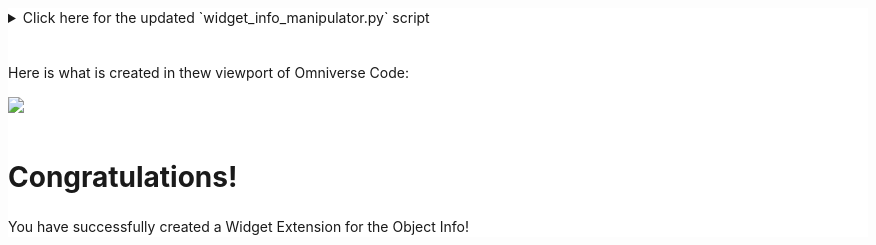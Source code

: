  <details><summary>Click here for the updated `widget_info_manipulator.py` script  </summary></details>

 <br>

 Here is what is created in thew viewport of Omniverse Code:
<br>

 ![](./Images/sliderWorking.gif)

 # Congratulations!

 You have successfully created a Widget Extension for the Object Info! 